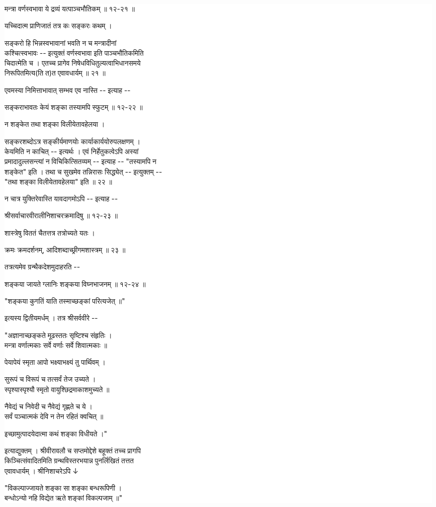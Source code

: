 
मन्त्रा वर्णस्वभावा ये द्रव्यं यत्पाञ्चभौतिकम् ॥ १२-२१ ॥  

यच्चिदात्म प्राणिजातं तत्र कः सङ्करः कथम् ।  


सङ्करो हि भिन्नस्वभावानां भवति न च मन्त्रादीनां   
कश्चित्स्वभावः -- इत्युक्तं वर्णस्वभावा इति पाञ्चभौतिकमिति   
चिदात्मेति च । एतच्च प्रागेव निषेधविधितुल्यत्वाभिधानसमये   
निरूपितमित्य(ति त)त एवावधार्यम् ॥ २१ ॥  

एवमस्या निमित्ताभावात् सम्भव एव नास्ति -- इत्याह --   


सङ्कराभावतः केयं शङ्का तस्यामपि स्फुटम् ॥ १२-२२ ॥  

न शङ्केत तथा शङ्का विलीयेतावहेलया ।  


सङ्करशब्दोऽत्र सङ्कीर्यमाणयोः कार्याकार्ययोरुपलक्षणम् ।   
केयमिति न काचित् -- इत्यर्थः । एवं निर्हेतुकत्वेऽपि अस्यां   
प्रमादादुल्लसन्त्यां न विचिकित्सितव्यम् -- इत्याह -- "तस्यामपि न   
शङ्केत" इति । तथा च सुखमेव तन्निरासः सिद्ध्येत् -- इत्युक्तम् --   
"तथा शङ्का विलीयेतावहेलया" इति ॥ २२ ॥   

न चात्र युक्तिरेवास्ति यावदागमोऽपि -- इत्याह --   


श्रीसर्वाचारवीरालीनिशाचरक्रमादिषु ॥ १२-२३ ॥  

शास्त्रेषु विततं चैतत्तत्र तत्रोच्यते यतः ।  


क्रमः क्रमदर्शनम्, आदिशब्दाच्छ्रीगमशास्त्रम् ॥ २३ ॥  

तत्रत्यमेव ग्रन्थैकदेशमुदाहरति --   


शङ्कया जायते ग्लानिः शङ्कया विघ्नभाजनम् ॥ १२-२४ ॥  


"शङ्कया कुगतिं याति तस्माच्छङ्कां परित्यजेत् ॥"  

इत्यस्य द्वितीयमर्धम् । तत्र श्रीसर्ववीरे --   

"अज्ञानाच्छङ्कते मूढस्ततः सृष्टिश्च संहृतिः ।  
मन्त्रा वर्णात्मकाः सर्वे वर्णाः सर्वे शिवात्मकाः ॥  

पेयापेयं स्मृता आपो भक्ष्याभक्ष्यं तु पार्थिवम् ।  

सुरूपं च विरूपं च तत्सर्वं तेज उच्यते ।  
स्पृश्यास्पृश्यौ स्मृतो वायुश्छिद्रमाकाशमुच्यते ॥  

नैवेद्यं च निवेदी च नैवेद्यं गृह्णते च ये ।  
सर्वं पञ्चात्मकं देवि न तेन रहितं क्वचित् ॥  

इच्छामुत्पादयेदात्मा कथं शङ्का विधीयते ।"  

इत्याद्युक्तम् । श्रीवीरावलौ च सप्तमोद्देशे बहूक्तं तच्च प्रागपि   
किञ्चित्संवादितमिति ग्रन्थविस्तरभयान्न पुनर्लिखितं तत्तत   
एवावधार्यम् । श्रीनिशाचरेऽपि ↓   

"विकल्पाज्जायते शङ्का सा शङ्का बन्धरूपिणी ।  
बन्धोऽन्यो नहि विद्येत ऋते शङ्कां विकल्पजाम् ॥"  
